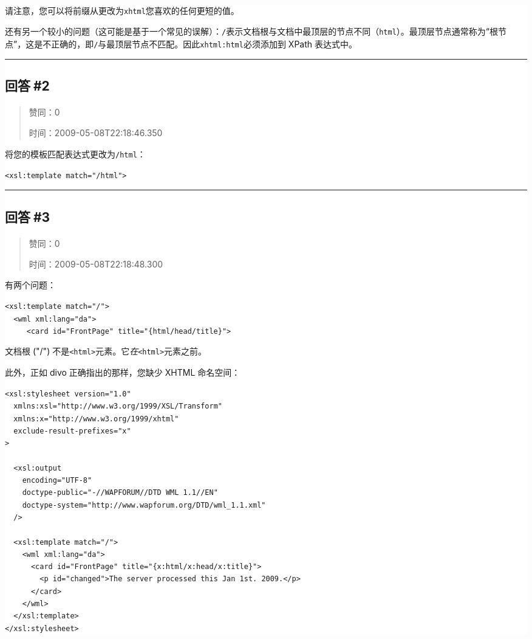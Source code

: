 请注意，您可以将前缀从更改为`xhtml`您喜欢的任何更短的值。

还有另一个较小的问题（这可能是基于一个常见的误解）：`/`表示文档根与文档中最顶层的节点不同（`html`）。最顶层节点通常称为“根节点”，这是不正确的，即`/`与最顶层节点不匹配。因此`xhtml:html`必须添加到 XPath 表达式中。

* * *

## 回答 #2

> 赞同：0
> 
> 时间：2009-05-08T22:18:46.350

将您的模板匹配表达式更改为`/html`：

```
<xsl:template match="/html"> 
```

* * *

## 回答 #3

> 赞同：0
> 
> 时间：2009-05-08T22:18:48.300

有两个问题：

```
<xsl:template match="/">
  <wml xml:lang="da">
     <card id="FrontPage" title="{html/head/title}"> 
```

文档根 ("/") 不是`<html>`元素。它*在*`<html>`元素之前。

此外，正如 divo 正确指出的那样，您缺少 XHTML 命名空间：

```
<xsl:stylesheet version="1.0"
  xmlns:xsl="http://www.w3.org/1999/XSL/Transform"
  xmlns:x="http://www.w3.org/1999/xhtml"
  exclude-result-prefixes="x"
>

  <xsl:output 
    encoding="UTF-8" 
    doctype-public="-//WAPFORUM//DTD WML 1.1//EN"
    doctype-system="http://www.wapforum.org/DTD/wml_1.1.xml"
  />

  <xsl:template match="/">
    <wml xml:lang="da">
      <card id="FrontPage" title="{x:html/x:head/x:title}">
        <p id="changed">The server processed this Jan 1st. 2009.</p>
      </card>
    </wml>
  </xsl:template>
</xsl:stylesheet> 
```
